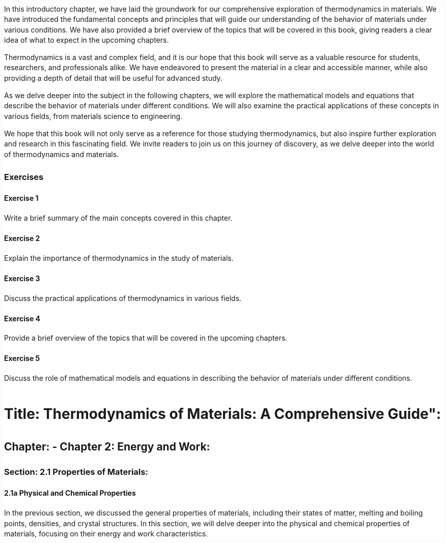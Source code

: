 In this introductory chapter, we have laid the groundwork for our comprehensive exploration of thermodynamics in materials. We have introduced the fundamental concepts and principles that will guide our understanding of the behavior of materials under various conditions. We have also provided a brief overview of the topics that will be covered in this book, giving readers a clear idea of what to expect in the upcoming chapters.

Thermodynamics is a vast and complex field, and it is our hope that this book will serve as a valuable resource for students, researchers, and professionals alike. We have endeavored to present the material in a clear and accessible manner, while also providing a depth of detail that will be useful for advanced study.

As we delve deeper into the subject in the following chapters, we will explore the mathematical models and equations that describe the behavior of materials under different conditions. We will also examine the practical applications of these concepts in various fields, from materials science to engineering.

We hope that this book will not only serve as a reference for those studying thermodynamics, but also inspire further exploration and research in this fascinating field. We invite readers to join us on this journey of discovery, as we delve deeper into the world of thermodynamics and materials.

### Exercises

#### Exercise 1
Write a brief summary of the main concepts covered in this chapter.

#### Exercise 2
Explain the importance of thermodynamics in the study of materials.

#### Exercise 3
Discuss the practical applications of thermodynamics in various fields.

#### Exercise 4
Provide a brief overview of the topics that will be covered in the upcoming chapters.

#### Exercise 5
Discuss the role of mathematical models and equations in describing the behavior of materials under different conditions.




# Title: Thermodynamics of Materials: A Comprehensive Guide":

## Chapter: - Chapter 2: Energy and Work:




### Section: 2.1 Properties of Materials:

#### 2.1a Physical and Chemical Properties

In the previous section, we discussed the general properties of materials, including their states of matter, melting and boiling points, densities, and crystal structures. In this section, we will delve deeper into the physical and chemical properties of materials, focusing on their energy and work characteristics.
